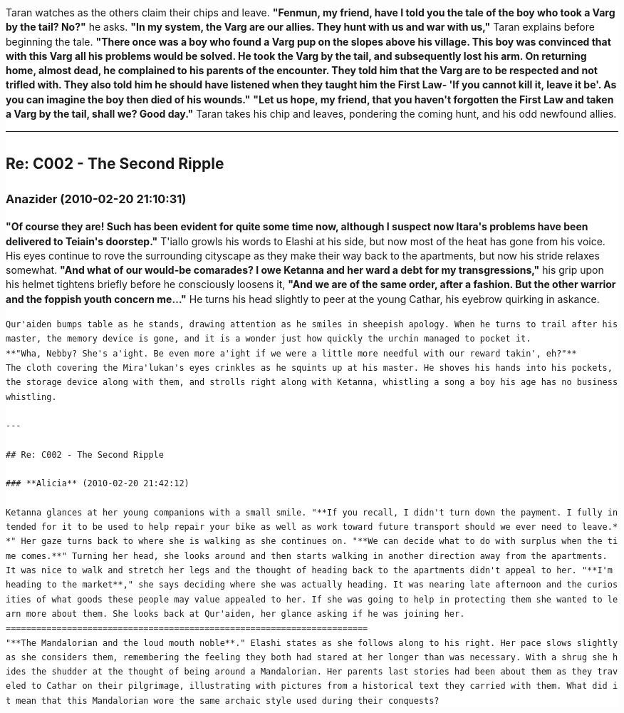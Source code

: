 Taran watches as the others claim their chips and leave.
**"Fenmun, my friend, have I told you the tale of the boy who took a Varg by the tail? No?"** he asks.
**"In my system, the Varg are our allies. They hunt with us and war with us,"** Taran explains before beginning the tale.
**"There once was a boy who found a Varg pup on the slopes above his village. This boy was convinced that with this Varg all his problems would be solved. He took the Varg by the tail, and subsequently lost his arm. On returning home, almost dead, he complained to his parents of the encounter. They told him that the Varg are to be respected and not trifled with. They also told him he should have listened when they taught him the First Law- 'If you cannot kill it, leave it be'. As you can imagine the boy then died of his wounds."**
**"Let us hope, my friend, that you haven't forgotten the First Law and taken a Varg by the tail, shall we? Good day."**
Taran takes his chip and leaves, pondering the coming hunt, and his odd newfound allies.

---

## Re: C002 - The Second Ripple

### **Anazider** (2010-02-20 21:10:31)

**"Of course they are! Such has been evident for quite some time now, although I suspect now Itara's problems have been delivered to Teiain's doorstep."**
T'iallo growls his words to Elashi at his side, but now most of the heat has gone from his voice. His eyes continue to rove the surrounding cityscape as they make their way back to the apartments, but now his stride relaxes somewhat.
**"And what of our would-be comarades? I owe Ketanna and her ward a debt for my transgressions,"** his grip upon his helmet tightens briefly before he consciously loosens it, **"And we are of the same order, after a fashion. But the other warrior and the foppish youth concern me…"**
He turns his head slightly to peer at the young Cathar, his eyebrow quirking in askance.
~~~~~~~~~~~~~~~~~~~~~~~~~~~~~~
Qur'aiden bumps table as he stands, drawing attention as he smiles in sheepish apology. When he turns to trail after his master, the memory device is gone, and it is a wonder just how quickly the urchin managed to pocket it.
**"Wha, Nebby? She's a'ight. Be even more a'ight if we were a little more needful with our reward takin', eh?"**
The cloth covering the Mira'lukan's eyes crinkles as he squints up at his master. He shoves his hands into his pockets, the storage device along with them, and strolls right along with Ketanna, whistling a song a boy his age has no business whistling.

---

## Re: C002 - The Second Ripple

### **Alicia** (2010-02-20 21:42:12)

Ketanna glances at her young companions with a small smile. "**If you recall, I didn't turn down the payment. I fully intended for it to be used to help repair your bike as well as work toward future transport should we ever need to leave.**" Her gaze turns back to where she is walking as she continues on. "**We can decide what to do with surplus when the time comes.**" Turning her head, she looks around and then starts walking in another direction away from the apartments.
It was nice to walk and stretch her legs and the thought of heading back to the apartments didn't appeal to her. "**I'm heading to the market**," she says deciding where she was actually heading. It was nearing late afternoon and the curiosities of what goods these people may value appealed to her. If she was going to help in protecting them she wanted to learn more about them. She looks back at Qur'aiden, her glance asking if he was joining her.
=======================================================================
"**The Mandalorian and the loud mouth noble**." Elashi states as she follows along to his right. Her pace slows slightly as she considers them, remembering the feeling they both had stared at her longer than was necessary. With a shrug she hides the shudder at the thought of being around a Mandalorian. Her parents last stories had been about them as they traveled to Cathar on their pilgrimage, illustrating with pictures from a historical text they carried with them. What did it mean that this Mandalorian wore the same archaic style used during their conquests?
~~~~~~~~~~~~~~~~~~~~~~~~~~~~~~